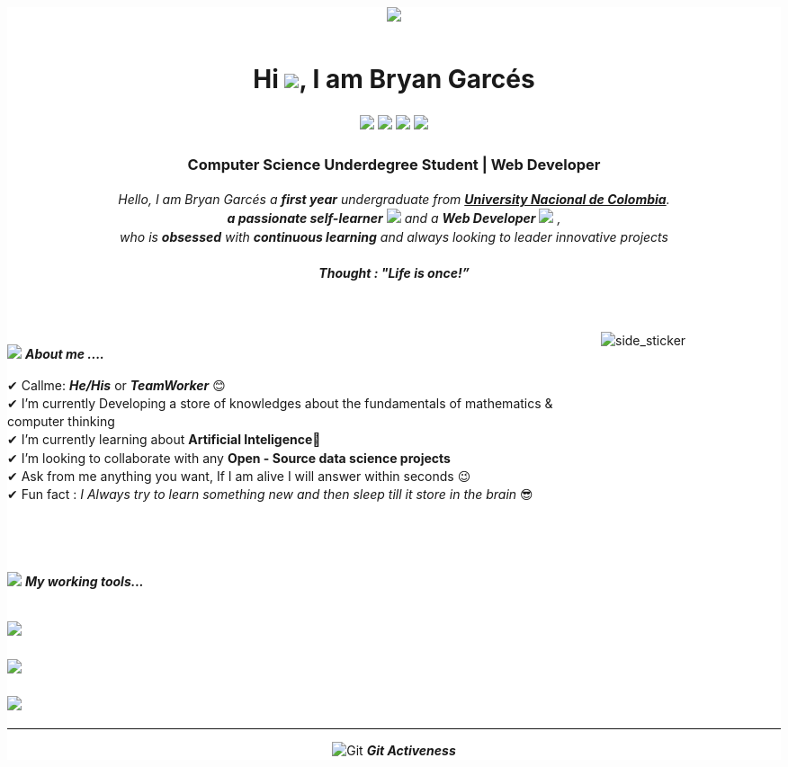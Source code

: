 <div align="center">
   <img width=100% src=https://capsule-render.vercel.app/api?type=waving&height=100&color=gradient&reversal=true />
</div>
<h1 align="center">Hi <img src="https://raw.githubusercontent.com/ABSphreak/ABSphreak/master/gifs/Hi.gif" width="30px">, I am Bryan Garcés </h1>

 <p align="center">
<img src="https://img.shields.io/badge/Age-16-red" />
  <img src="https://img.shields.io/badge/Focus-Web%20Developing-blue" />
  <img src="https://img.shields.io/badge/Lives-Manizales-red" />
  <img src="https://img.shields.io/badge/Languages-Spanish,%20English%20%26%20French-blue" />
</p>
<h3 align="center">Computer Science Underdegree Student | Web Developer </h3>

</p>



<p align="center">
  <em>
    Hello, I am Bryan Garcés a <b>first year</b> undergraduate from <a href="https://unal.edu.co/"> <b>University Nacional de Colombia</b></a>. <br>
    <b>a passionate self-learner</b> <img src="https://github.com/TheDudeThatCode/TheDudeThatCode/blob/master/Assets/Developer.gif" width="30px"> and a <b>Web Developer</b>&nbsp;<img src="https://github.com/TheDudeThatCode/TheDudeThatCode/blob/master/Assets/Designer.gif" width="36px">&nbsp,<br>who is <b>obsessed</b>
    with <b>continuous learning</b> and always looking to leader innovative projects 
  </em> 
  <br>
 <br>
  <b><i align="center">Thought : "Life is once!”</i></b>
</p>
<br><be><br>
<img align="right" width=200px height=200px alt="side_sticker" src="https://media.giphy.com/media/TEnXkcsHrP4YedChhA/giphy.gif" />

<img src="https://media.giphy.com/media/iY8CRBdQXODJSCERIr/giphy.gif" width="30px">&nbsp;***About me ....***

✔ Callme: ***He/His*** or ***TeamWorker*** 😊 <br>
✔ I’m currently Developing a store of knowledges about the fundamentals of mathematics & computer thinking<br>
✔ I’m currently learning about **Artificial Inteligence**🥰<br>
✔ I’m looking to collaborate with any **Open - Source data science projects**<br>
✔ Ask from me anything you want, If I am alive I will answer within seconds 😉<br>
✔ Fun fact : *I Always try to learn something new and then sleep till it store in the brain* 😎<br><br><br><br>
 

<img src="https://media.giphy.com/media/iY8CRBdQXODJSCERIr/giphy.gif" width="30px">&nbsp;***My working tools...***
<p align="left">
  
  <code> <img height="50" src="https://www.vectorlogo.zone/logos/w3_html5/w3_html5-ar21.svg"> </code>
  <code> <img height="50" src="https://www.vectorlogo.zone/logos/javascript/javascript-ar21.svg"> </code>
  <code> <img height="50" src="https://www.vectorlogo.zone/logos/netlifyapp_watercss/netlifyapp_watercss-ar21.svg"> </code>
  <hr>
  <p align="center">
 <img src="https://media.giphy.com/media/W5eoZHPpUx9sapR0eu/giphy.gif" width="30px" alt="Git"/>&nbsp;<i><b>Git Activeness</b></i></p>
 